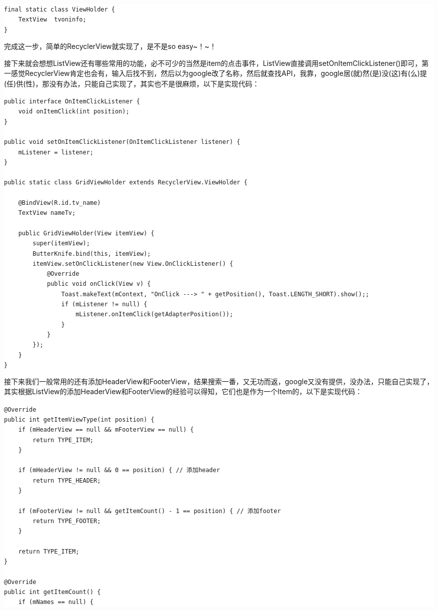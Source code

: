```
final static class ViewHolder {
    TextView  tvoninfo;
}
```
完成这一步，简单的RecyclerView就实现了，是不是so easy~！~！

接下来就会想想ListView还有哪些常用的功能，必不可少的当然是item的点击事件，ListView直接调用setOnItemClickListener()即可，第一感觉RecyclerView肯定也会有，输入后找不到，然后以为google改了名称，然后就查找API，我靠，google居(就)然(是)没(这)有(么)提(任)供(性)，那没有办法，只能自己实现了，其实也不是很麻烦，以下是实现代码：

```
public interface OnItemClickListener {
    void onItemClick(int position);
}
  
public void setOnItemClickListener(OnItemClickListener listener) {
    mListener = listener;
}
 
public static class GridViewHolder extends RecyclerView.ViewHolder {
 
    @BindView(R.id.tv_name)
    TextView nameTv;
 
    public GridViewHolder(View itemView) {
        super(itemView);
        ButterKnife.bind(this, itemView);
        itemView.setOnClickListener(new View.OnClickListener() {
            @Override
            public void onClick(View v) {
                Toast.makeText(mContext, "OnClick ---> " + getPosition(), Toast.LENGTH_SHORT).show();;
                if (mListener != null) {
                    mListener.onItemClick(getAdapterPosition());
                }
            }
        });
    }
}
```

接下来我们一般常用的还有添加HeaderView和FooterView，结果搜索一番，又无功而返，google又没有提供，没办法，只能自己实现了，其实根据ListView的添加HeaderView和FooterView的经验可以得知，它们也是作为一个Item的，以下是实现代码：


```
@Override
public int getItemViewType(int position) {
    if (mHeaderView == null && mFooterView == null) {
        return TYPE_ITEM;
    }
 
    if (mHeaderView != null && 0 == position) { // 添加header
        return TYPE_HEADER;
    }
 
    if (mFooterView != null && getItemCount() - 1 == position) { // 添加footer
        return TYPE_FOOTER;
    }
 
    return TYPE_ITEM;
}
 
@Override
public int getItemCount() {
    if (mNames == null) {
```